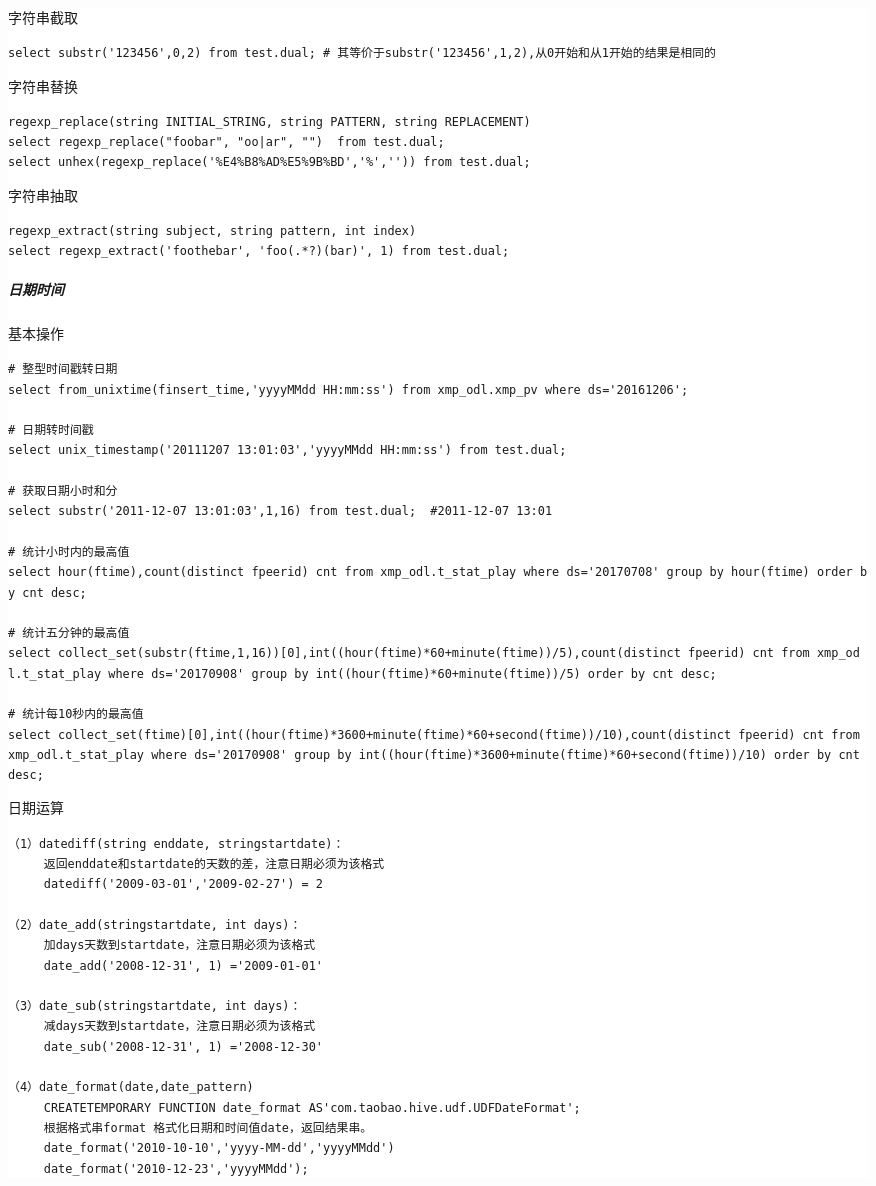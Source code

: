 字符串截取

```mysql
select substr('123456',0,2) from test.dual; # 其等价于substr('123456',1,2),从0开始和从1开始的结果是相同的
```

字符串替换

```mysql
regexp_replace(string INITIAL_STRING, string PATTERN, string REPLACEMENT)
select regexp_replace("foobar", "oo|ar", "")  from test.dual;
select unhex(regexp_replace('%E4%B8%AD%E5%9B%BD','%','')) from test.dual;
```

字符串抽取

```mysql
regexp_extract(string subject, string pattern, int index)
select regexp_extract('foothebar', 'foo(.*?)(bar)', 1) from test.dual;
```

##### 日期时间

基本操作

```mysql
# 整型时间戳转日期
select from_unixtime(finsert_time,'yyyyMMdd HH:mm:ss') from xmp_odl.xmp_pv where ds='20161206';

# 日期转时间戳
select unix_timestamp('20111207 13:01:03','yyyyMMdd HH:mm:ss') from test.dual;

# 获取日期小时和分
select substr('2011-12-07 13:01:03',1,16) from test.dual;  #2011-12-07 13:01

# 统计小时内的最高值
select hour(ftime),count(distinct fpeerid) cnt from xmp_odl.t_stat_play where ds='20170708' group by hour(ftime) order by cnt desc;

# 统计五分钟的最高值
select collect_set(substr(ftime,1,16))[0],int((hour(ftime)*60+minute(ftime))/5),count(distinct fpeerid) cnt from xmp_odl.t_stat_play where ds='20170908' group by int((hour(ftime)*60+minute(ftime))/5) order by cnt desc;

# 统计每10秒内的最高值
select collect_set(ftime)[0],int((hour(ftime)*3600+minute(ftime)*60+second(ftime))/10),count(distinct fpeerid) cnt from xmp_odl.t_stat_play where ds='20170908' group by int((hour(ftime)*3600+minute(ftime)*60+second(ftime))/10) order by cnt desc;
```

日期运算

```shell
（1）datediff(string enddate, stringstartdate)：
     返回enddate和startdate的天数的差，注意日期必须为该格式
     datediff('2009-03-01','2009-02-27') = 2

（2）date_add(stringstartdate, int days)：
     加days天数到startdate，注意日期必须为该格式
     date_add('2008-12-31', 1) ='2009-01-01'

（3）date_sub(stringstartdate, int days)：
     减days天数到startdate，注意日期必须为该格式
     date_sub('2008-12-31', 1) ='2008-12-30'

（4）date_format(date,date_pattern)
     CREATETEMPORARY FUNCTION date_format AS'com.taobao.hive.udf.UDFDateFormat';
     根据格式串format 格式化日期和时间值date，返回结果串。
     date_format('2010-10-10','yyyy-MM-dd','yyyyMMdd')
     date_format('2010-12-23','yyyyMMdd');
```